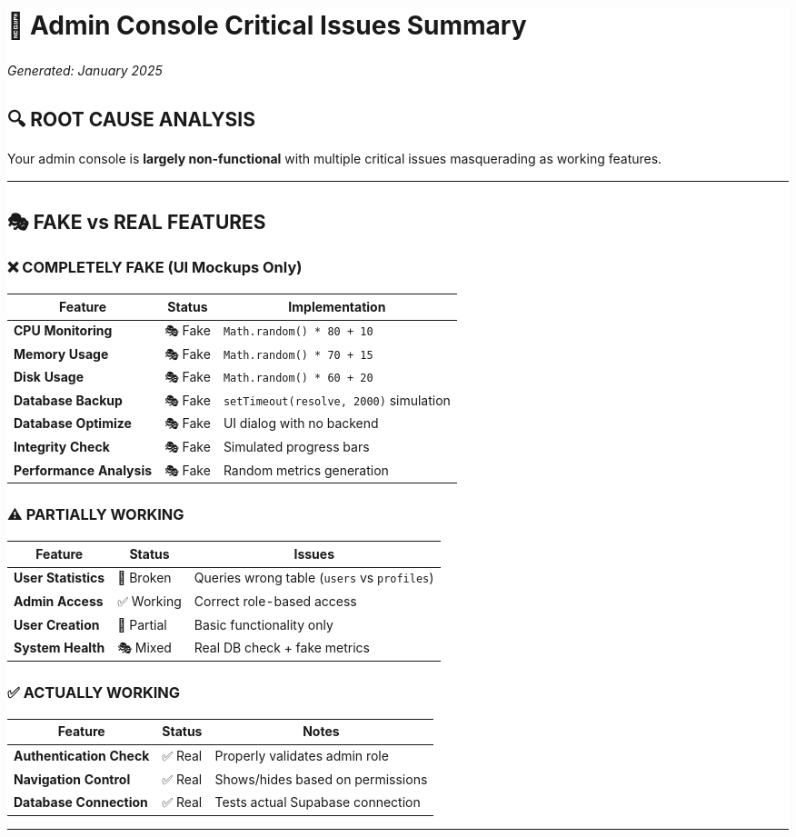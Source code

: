 # 🚨 Admin Console Critical Issues Summary

*Generated: January 2025*

## 🔍 **ROOT CAUSE ANALYSIS**

Your admin console is **largely non-functional** with multiple critical issues masquerading as working features.

---

## **🎭 FAKE vs REAL FEATURES**

### **❌ COMPLETELY FAKE (UI Mockups Only)**
| Feature | Status | Implementation |
|---------|--------|----------------|
| **CPU Monitoring** | 🎭 Fake | `Math.random() * 80 + 10` |
| **Memory Usage** | 🎭 Fake | `Math.random() * 70 + 15` |
| **Disk Usage** | 🎭 Fake | `Math.random() * 60 + 20` |
| **Database Backup** | 🎭 Fake | `setTimeout(resolve, 2000)` simulation |
| **Database Optimize** | 🎭 Fake | UI dialog with no backend |
| **Integrity Check** | 🎭 Fake | Simulated progress bars |
| **Performance Analysis** | 🎭 Fake | Random metrics generation |

### **⚠️ PARTIALLY WORKING**
| Feature | Status | Issues |
|---------|--------|--------|
| **User Statistics** | 🔧 Broken | Queries wrong table (`users` vs `profiles`) |
| **Admin Access** | ✅ Working | Correct role-based access |
| **User Creation** | 🔧 Partial | Basic functionality only |
| **System Health** | 🎭 Mixed | Real DB check + fake metrics |

### **✅ ACTUALLY WORKING**
| Feature | Status | Notes |
|---------|--------|-------|
| **Authentication Check** | ✅ Real | Properly validates admin role |
| **Navigation Control** | ✅ Real | Shows/hides based on permissions |
| **Database Connection** | ✅ Real | Tests actual Supabase connection |

---